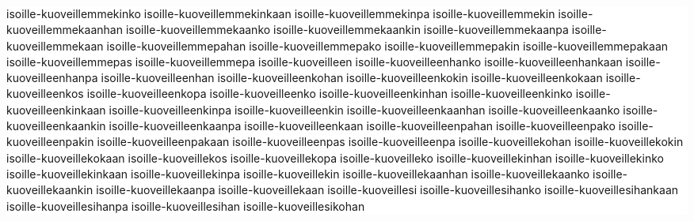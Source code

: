 isoille-kuoveillemmekinko
isoille-kuoveillemmekinkaan
isoille-kuoveillemmekinpa
isoille-kuoveillemmekin
isoille-kuoveillemmekaanhan
isoille-kuoveillemmekaanko
isoille-kuoveillemmekaankin
isoille-kuoveillemmekaanpa
isoille-kuoveillemmekaan
isoille-kuoveillemmepahan
isoille-kuoveillemmepako
isoille-kuoveillemmepakin
isoille-kuoveillemmepakaan
isoille-kuoveillemmepas
isoille-kuoveillemmepa
isoille-kuoveilleen
isoille-kuoveilleenhanko
isoille-kuoveilleenhankaan
isoille-kuoveilleenhanpa
isoille-kuoveilleenhan
isoille-kuoveilleenkohan
isoille-kuoveilleenkokin
isoille-kuoveilleenkokaan
isoille-kuoveilleenkos
isoille-kuoveilleenkopa
isoille-kuoveilleenko
isoille-kuoveilleenkinhan
isoille-kuoveilleenkinko
isoille-kuoveilleenkinkaan
isoille-kuoveilleenkinpa
isoille-kuoveilleenkin
isoille-kuoveilleenkaanhan
isoille-kuoveilleenkaanko
isoille-kuoveilleenkaankin
isoille-kuoveilleenkaanpa
isoille-kuoveilleenkaan
isoille-kuoveilleenpahan
isoille-kuoveilleenpako
isoille-kuoveilleenpakin
isoille-kuoveilleenpakaan
isoille-kuoveilleenpas
isoille-kuoveilleenpa
isoille-kuoveillekohan
isoille-kuoveillekokin
isoille-kuoveillekokaan
isoille-kuoveillekos
isoille-kuoveillekopa
isoille-kuoveilleko
isoille-kuoveillekinhan
isoille-kuoveillekinko
isoille-kuoveillekinkaan
isoille-kuoveillekinpa
isoille-kuoveillekin
isoille-kuoveillekaanhan
isoille-kuoveillekaanko
isoille-kuoveillekaankin
isoille-kuoveillekaanpa
isoille-kuoveillekaan
isoille-kuoveillesi
isoille-kuoveillesihanko
isoille-kuoveillesihankaan
isoille-kuoveillesihanpa
isoille-kuoveillesihan
isoille-kuoveillesikohan